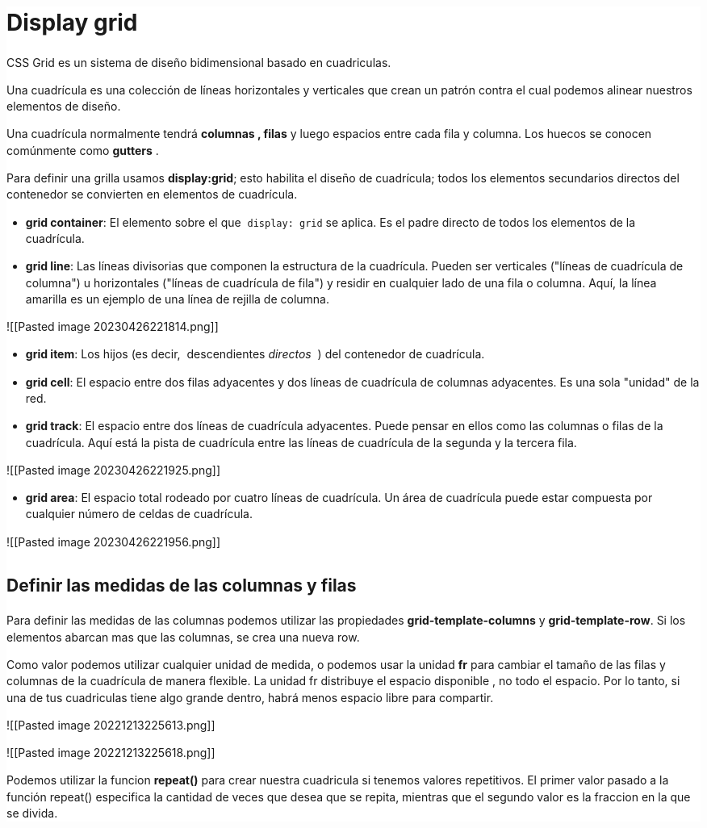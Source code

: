 # Display grid

CSS Grid es un sistema de diseño bidimensional basado en cuadriculas.

Una cuadrícula es una colección de líneas horizontales y verticales que crean un patrón contra el cual podemos alinear nuestros elementos de diseño.

Una cuadrícula normalmente tendrá **columnas , filas** y luego espacios entre cada fila y columna. Los huecos se conocen comúnmente como **gutters** .

Para definir una grilla usamos **display:grid**; esto habilita el diseño de cuadrícula; todos los elementos secundarios directos del contenedor se convierten en elementos de cuadrícula.

* **grid container**: El elemento sobre el que  `display: grid` se aplica. Es el padre directo de todos los elementos de la cuadrícula. 

* **grid line**: Las líneas divisorias que componen la estructura de la cuadrícula. Pueden ser verticales ("líneas de cuadrícula de columna") u horizontales ("líneas de cuadrícula de fila") y residir en cualquier lado de una fila o columna. Aquí, la línea amarilla es un ejemplo de una línea de rejilla de columna.

![[Pasted image 20230426221814.png]]

* **grid item**: Los hijos (es decir,  descendientes _directos_  ) del contenedor de cuadrícula. 

* **grid cell**: El espacio entre dos filas adyacentes y dos líneas de cuadrícula de columnas adyacentes. Es una sola "unidad" de la red.

* **grid track**: El espacio entre dos líneas de cuadrícula adyacentes. Puede pensar en ellos como las columnas o filas de la cuadrícula. Aquí está la pista de cuadrícula entre las líneas de cuadrícula de la segunda y la tercera fila.

![[Pasted image 20230426221925.png]]
* **grid area**: El espacio total rodeado por cuatro líneas de cuadrícula. Un área de cuadrícula puede estar compuesta por cualquier número de celdas de cuadrícula.

![[Pasted image 20230426221956.png]]

## Definir las medidas de las columnas y filas

Para definir las medidas de las columnas podemos utilizar las propiedades **grid-template-columns**  y **grid-template-row**. Si los elementos abarcan mas que las columnas, se crea una nueva row.

Como valor podemos utilizar cualquier unidad de medida, o podemos usar la unidad **fr**  para cambiar el tamaño de las filas y columnas de la cuadrícula de manera flexible. La unidad fr distribuye el espacio disponible , no todo el espacio. Por lo tanto, si una de tus cuadriculas tiene algo grande dentro, habrá menos espacio libre para compartir.

![[Pasted image 20221213225613.png]]

![[Pasted image 20221213225618.png]]

Podemos utilizar la funcion **repeat()** para crear nuestra cuadricula si tenemos valores repetitivos. El primer valor pasado a la función repeat() especifica la cantidad de veces que desea que se repita, mientras que el segundo valor es la fraccion en la que se divida.
